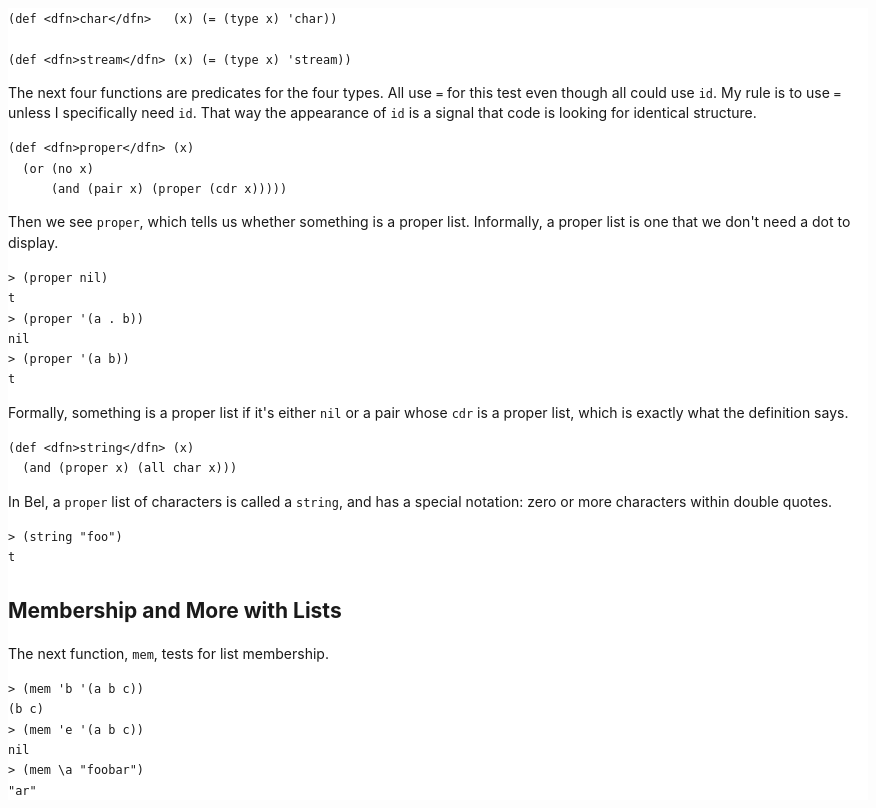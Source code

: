     (def <dfn>char</dfn>   (x) (= (type x) 'char))
      
    (def <dfn>stream</dfn> (x) (= (type x) 'stream))
</Bel>

The next four functions are predicates for the four types. All use `=`  for
this test even though all could use `id`. My rule is to use `=` unless
I specifically need `id`. That way the appearance of `id` is a 
signal that code is looking for identical structure.


<Bel>

    (def <dfn>proper</dfn> (x)
      (or (no x)
          (and (pair x) (proper (cdr x)))))
</Bel>

Then we see `proper`, which tells us whether something is a proper
list. Informally, a proper list is one that we don't need a dot to
display.

    > (proper nil)
    t
    > (proper '(a . b))
    nil
    > (proper '(a b))
    t

Formally, something is a proper list if it's either `nil` or a pair
whose `cdr` is a proper list, which is exactly what the definition
says.


<Bel>

    (def <dfn>string</dfn> (x)
      (and (proper x) (all char x)))
</Bel>

In Bel, a `proper` list of characters is called a `string`, and has a 
special notation: zero or more characters within double quotes.

    > (string "foo")
    t


## Membership and More with Lists

The next function, `mem`, tests for list membership.

    > (mem 'b '(a b c))
    (b c)
    > (mem 'e '(a b c))
    nil
    > (mem \a "foobar")
    "ar"

